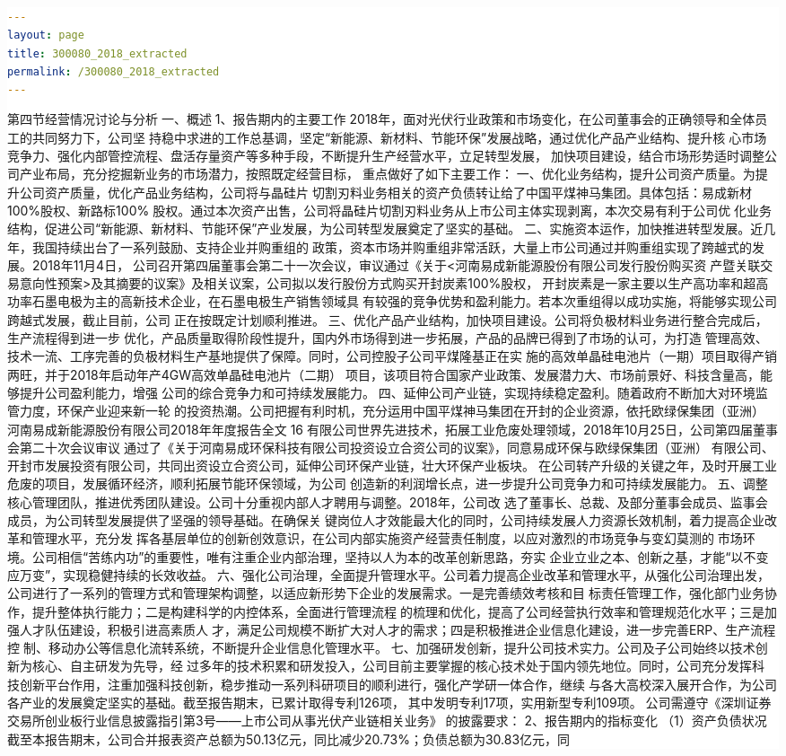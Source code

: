 ```yaml
---
layout: page
title: 300080_2018_extracted
permalink: /300080_2018_extracted
---
```


第四节经营情况讨论与分析
一、概述
1、报告期内的主要工作
2018年，面对光伏行业政策和市场变化，在公司董事会的正确领导和全体员工的共同努力下，公司坚
持稳中求进的工作总基调，坚定“新能源、新材料、节能环保”发展战略，通过优化产品产业结构、提升核
心市场竞争力、强化内部管控流程、盘活存量资产等多种手段，不断提升生产经营水平，立足转型发展，
加快项目建设，结合市场形势适时调整公司产业布局，充分挖掘新业务的市场潜力，按照既定经营目标，
重点做好了如下主要工作：
一、优化业务结构，提升公司资产质量。为提升公司资产质量，优化产品业务结构，公司将与晶硅片
切割刃料业务相关的资产负债转让给了中国平煤神马集团。具体包括：易成新材100%股权、新路标100%
股权。通过本次资产出售，公司将晶硅片切割刃料业务从上市公司主体实现剥离，本次交易有利于公司优
化业务结构，促进公司“新能源、新材料、节能环保”产业发展，为公司转型发展奠定了坚实的基础。
二、实施资本运作，加快推进转型发展。近几年，我国持续出台了一系列鼓励、支持企业并购重组的
政策，资本市场并购重组非常活跃，大量上市公司通过并购重组实现了跨越式的发展。2018年11月4日，
公司召开第四届董事会第二十一次会议，审议通过《关于<河南易成新能源股份有限公司发行股份购买资
产暨关联交易意向性预案>及其摘要的议案》及相关议案，公司拟以发行股份方式购买开封炭素100%股权，
开封炭素是一家主要以生产高功率和超高功率石墨电极为主的高新技术企业，在石墨电极生产销售领域具
有较强的竞争优势和盈利能力。若本次重组得以成功实施，将能够实现公司跨越式发展，截止目前，公司
正在按既定计划顺利推进。
三、优化产品产业结构，加快项目建设。公司将负极材料业务进行整合完成后，生产流程得到进一步
优化，产品质量取得阶段性提升，国内外市场得到进一步拓展，产品的品牌已得到了市场的认可，为打造
管理高效、技术一流、工序完善的负极材料生产基地提供了保障。同时，公司控股子公司平煤隆基正在实
施的高效单晶硅电池片（一期）项目取得产销两旺，并于2018年启动年产4GW高效单晶硅电池片（二期）
项目，该项目符合国家产业政策、发展潜力大、市场前景好、科技含量高，能够提升公司盈利能力，增强
公司的综合竞争力和可持续发展能力。
四、延伸公司产业链，实现持续稳定盈利。随着政府不断加大对环境监管力度，环保产业迎来新一轮
的投资热潮。公司把握有利时机，充分运用中国平煤神马集团在开封的企业资源，依托欧绿保集团（亚洲）
河南易成新能源股份有限公司2018年年度报告全文
16
有限公司世界先进技术，拓展工业危废处理领域，2018年10月25日，公司第四届董事会第二十次会议审议
通过了《关于河南易成环保科技有限公司投资设立合资公司的议案》，同意易成环保与欧绿保集团（亚洲）
有限公司、开封市发展投资有限公司，共同出资设立合资公司，延伸公司环保产业链，壮大环保产业板块。
在公司转产升级的关键之年，及时开展工业危废的项目，发展循环经济，顺利拓展节能环保领域，为公司
创造新的利润增长点，进一步提升公司竞争力和可持续发展能力。
五、调整核心管理团队，推进优秀团队建设。公司十分重视内部人才聘用与调整。2018年，公司改
选了董事长、总裁、及部分董事会成员、监事会成员，为公司转型发展提供了坚强的领导基础。在确保关
键岗位人才效能最大化的同时，公司持续发展人力资源长效机制，着力提高企业改革和管理水平，充分发
挥各基层单位的创新创效意识，在公司内部实施资产经营责任制度，以应对激烈的市场竞争与变幻莫测的
市场环境。公司相信“苦练内功”的重要性，唯有注重企业内部治理，坚持以人为本的改革创新思路，夯实
企业立业之本、创新之基，才能“以不变应万变”，实现稳健持续的长效收益。
六、强化公司治理，全面提升管理水平。公司着力提高企业改革和管理水平，从强化公司治理出发，
公司进行了一系列的管理方式和管理架构调整，以适应新形势下企业的发展需求。一是完善绩效考核和目
标责任管理工作，强化部门业务协作，提升整体执行能力；二是构建科学的内控体系，全面进行管理流程
的梳理和优化，提高了公司经营执行效率和管理规范化水平；三是加强人才队伍建设，积极引进高素质人
才，满足公司规模不断扩大对人才的需求；四是积极推进企业信息化建设，进一步完善ERP、生产流程控
制、移动办公等信息化流转系统，不断提升企业信息化管理水平。
七、加强研发创新，提升公司技术实力。公司及子公司始终以技术创新为核心、自主研发为先导，经
过多年的技术积累和研发投入，公司目前主要掌握的核心技术处于国内领先地位。同时，公司充分发挥科
技创新平台作用，注重加强科技创新，稳步推动一系列科研项目的顺利进行，强化产学研一体合作，继续
与各大高校深入展开合作，为公司各产业的发展奠定坚实的基础。截至报告期末，已累计取得专利126项，
其中发明专利17项，实用新型专利109项。
公司需遵守《深圳证券交易所创业板行业信息披露指引第3号——上市公司从事光伏产业链相关业务》
的披露要求：
2、报告期内的指标变化
（1）资产负债状况
截至本报告期末，公司合并报表资产总额为50.13亿元，同比减少20.73%；负债总额为30.83亿元，同